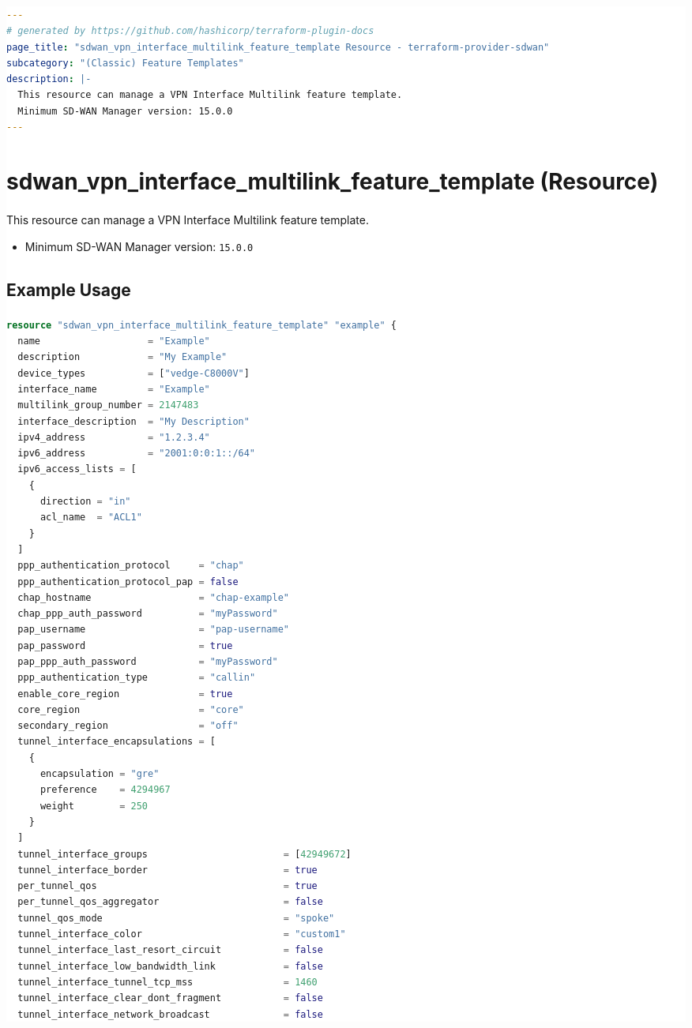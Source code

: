 ```yaml
---
# generated by https://github.com/hashicorp/terraform-plugin-docs
page_title: "sdwan_vpn_interface_multilink_feature_template Resource - terraform-provider-sdwan"
subcategory: "(Classic) Feature Templates"
description: |-
  This resource can manage a VPN Interface Multilink feature template.
  Minimum SD-WAN Manager version: 15.0.0
---
```


# sdwan_vpn_interface_multilink_feature_template (Resource)

This resource can manage a VPN Interface Multilink feature template.
  - Minimum SD-WAN Manager version: `15.0.0`

## Example Usage

```terraform
resource "sdwan_vpn_interface_multilink_feature_template" "example" {
  name                   = "Example"
  description            = "My Example"
  device_types           = ["vedge-C8000V"]
  interface_name         = "Example"
  multilink_group_number = 2147483
  interface_description  = "My Description"
  ipv4_address           = "1.2.3.4"
  ipv6_address           = "2001:0:0:1::/64"
  ipv6_access_lists = [
    {
      direction = "in"
      acl_name  = "ACL1"
    }
  ]
  ppp_authentication_protocol     = "chap"
  ppp_authentication_protocol_pap = false
  chap_hostname                   = "chap-example"
  chap_ppp_auth_password          = "myPassword"
  pap_username                    = "pap-username"
  pap_password                    = true
  pap_ppp_auth_password           = "myPassword"
  ppp_authentication_type         = "callin"
  enable_core_region              = true
  core_region                     = "core"
  secondary_region                = "off"
  tunnel_interface_encapsulations = [
    {
      encapsulation = "gre"
      preference    = 4294967
      weight        = 250
    }
  ]
  tunnel_interface_groups                        = [42949672]
  tunnel_interface_border                        = true
  per_tunnel_qos                                 = true
  per_tunnel_qos_aggregator                      = false
  tunnel_qos_mode                                = "spoke"
  tunnel_interface_color                         = "custom1"
  tunnel_interface_last_resort_circuit           = false
  tunnel_interface_low_bandwidth_link            = false
  tunnel_interface_tunnel_tcp_mss                = 1460
  tunnel_interface_clear_dont_fragment           = false
  tunnel_interface_network_broadcast             = false
```